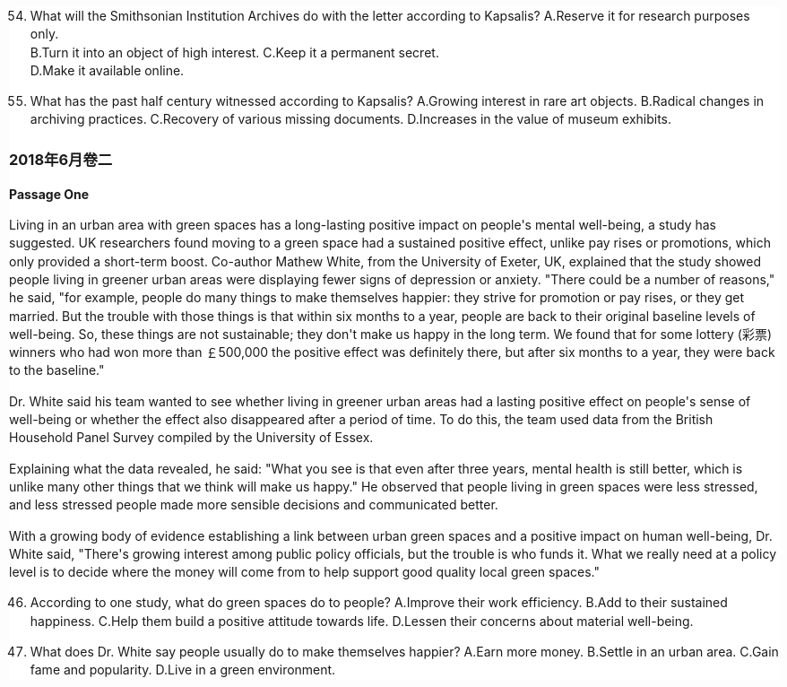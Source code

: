 54. What will the Smithsonian Institution Archives do with the letter according to Kapsalis? 
    A.Reserve it for research purposes only.  
    B.Turn it into an object of high interest. 
    C.Keep it a permanent secret.  
    D.Make it available online. 

55. What has the past half century witnessed according to Kapsalis? 
    A.Growing interest in rare art objects. 
    B.Radical changes in archiving practices. 
    C.Recovery of various missing documents. 
    D.Increases in the value of museum exhibits.



### 2018年6月卷二

**Passage One**

Living in an urban area with green spaces has a long-lasting positive impact on people's  mental well-being, a study has suggested. UK researchers found moving to a green space had a  sustained positive effect, unlike pay rises or promotions, which only provided a short-term boost.  Co-author Mathew White, from the University of Exeter, UK, explained that the study showed  people living in greener urban areas were displaying fewer signs of depression or anxiety. "There  could be a number of reasons," he said, "for example, people do many things to make themselves  happier: they strive for promotion or pay rises, or they get married. But the trouble with those  things is that within six months to a year, people are back to their original baseline levels of  well-being. So, these things are not sustainable; they don't make us happy in the long term. We  found that for some lottery (彩票) winners who had won more than ￡500,000 the positive effect  was definitely there, but after six months to a year, they were back to the baseline." 

Dr. White said his team wanted to see whether living in greener urban areas had a lasting  positive effect on people's sense of well-being or whether the effect also disappeared after a period  of time. To do this, the team used data from the British Household Panel Survey compiled by the  University of Essex. 

Explaining what the data revealed, he said: "What you see is that even after three years,  mental health is still better, which is unlike many other things that we think will make us happy."  He observed that people living in green spaces were less stressed, and less stressed people made  more sensible decisions and communicated better. 

With a growing body of evidence establishing a link between urban green spaces and a  positive impact on human well-being, Dr. White said, "There's growing interest among public  policy officials, but the trouble is who funds it. What we really need at a policy level is to decide  where the money will come from to help support good quality local green spaces."

46. According to one study, what do green spaces do to people?
    A.Improve their work efficiency. 
    B.Add to their sustained happiness. 
    C.Help them build a positive attitude towards life. 
    D.Lessen their concerns about material well-being. 

47. What does Dr. White say people usually do to make themselves happier? 
    A.Earn more money. 
    B.Settle in an urban area. 
    C.Gain fame and popularity. 
    D.Live in a green environment. 
